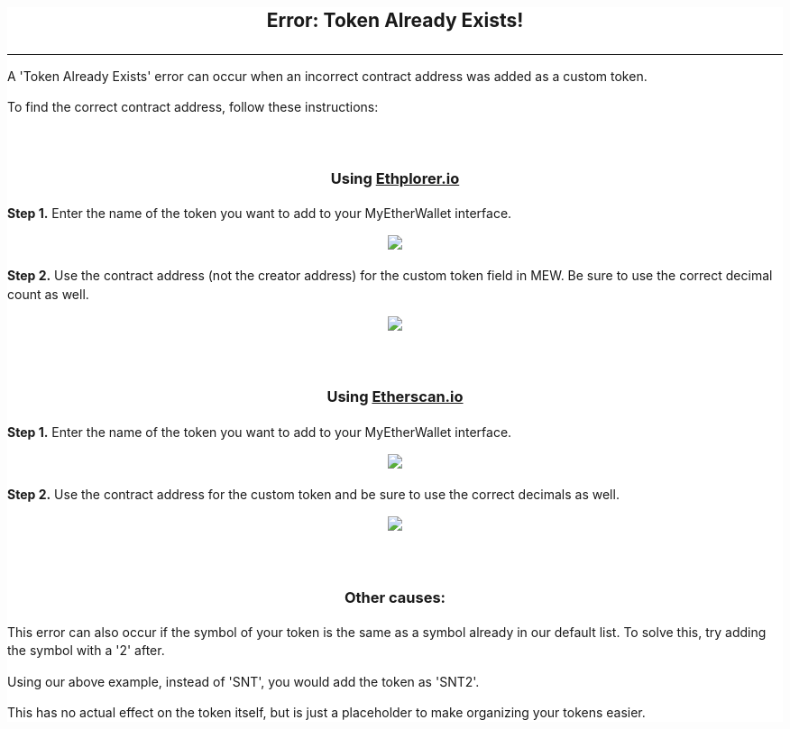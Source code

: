 ## <p align="center">Error: Token Already Exists!</p>
***

A 'Token Already Exists' error can occur when an incorrect contract address was added as a custom token. 

To find the correct contract address, follow these instructions:

<br>

### <p align="center">Using [Ethplorer.io](https://ethplorer.io)</p>

**Step 1.** Enter the name of the token you want to add to your MyEtherWallet interface.

<p align="center"><img src="https://github.com/stephenmew/KBimages/blob/master/Ethplorer1Error.jpg?raw=true" width="60%"></p>

**Step 2.** Use the contract address (not the creator address) for the custom token field in MEW. Be sure to use the correct decimal count as well.

<p align="center"><img src="https://github.com/stephenmew/KBimages/blob/master/Ethplorer2Error.jpg?raw=true" width="80%"></p>

<br>

### <p align="center">Using [Etherscan.io](https://etherscan.io)</p>
**Step 1.** Enter the name of the token you want to add to your MyEtherWallet interface.

<p align="center"><img src="https://github.com/stephenmew/KBimages/blob/master/Etherscan1Error.jpg?raw=true" style="width: 40%;"></p>

**Step 2.** Use the contract address for the custom token and be sure to use the correct decimals as well.

<p align="center"><img src="https://github.com/stephenmew/KBimages/blob/master/Etherscan2Error.jpg?raw=true" style="width: 70%;"></p>

<br>

### <p align="center">Other causes:</p>

This error can also occur if the symbol of your token is the same as a symbol already in our default list. To solve this, try adding the symbol with a '2' after. 

Using our above example, instead of 'SNT', you would add the token as 'SNT2'.

This has no actual effect on the token itself, but is just a placeholder to make organizing your tokens easier.